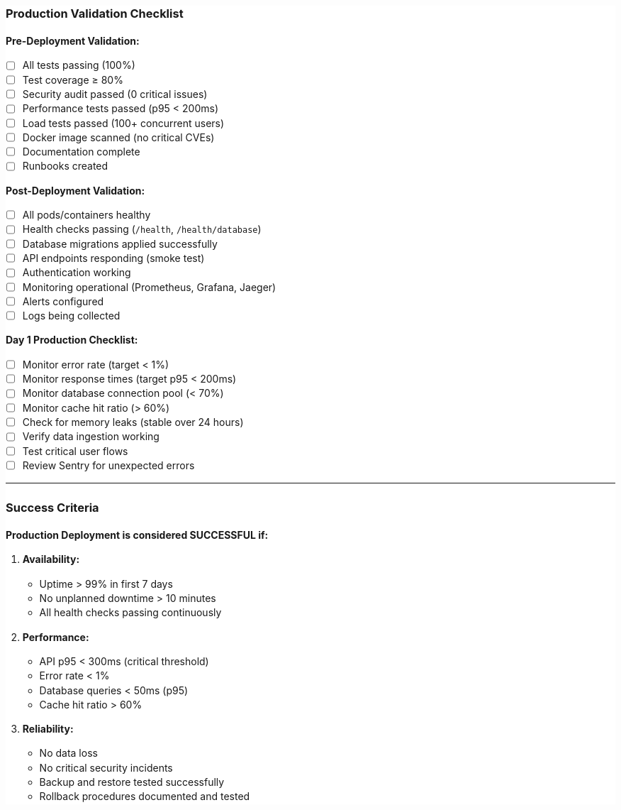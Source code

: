 ### Production Validation Checklist

**Pre-Deployment Validation:**
- [ ] All tests passing (100%)
- [ ] Test coverage ≥ 80%
- [ ] Security audit passed (0 critical issues)
- [ ] Performance tests passed (p95 < 200ms)
- [ ] Load tests passed (100+ concurrent users)
- [ ] Docker image scanned (no critical CVEs)
- [ ] Documentation complete
- [ ] Runbooks created

**Post-Deployment Validation:**
- [ ] All pods/containers healthy
- [ ] Health checks passing (`/health`, `/health/database`)
- [ ] Database migrations applied successfully
- [ ] API endpoints responding (smoke test)
- [ ] Authentication working
- [ ] Monitoring operational (Prometheus, Grafana, Jaeger)
- [ ] Alerts configured
- [ ] Logs being collected

**Day 1 Production Checklist:**
- [ ] Monitor error rate (target < 1%)
- [ ] Monitor response times (target p95 < 200ms)
- [ ] Monitor database connection pool (< 70%)
- [ ] Monitor cache hit ratio (> 60%)
- [ ] Check for memory leaks (stable over 24 hours)
- [ ] Verify data ingestion working
- [ ] Test critical user flows
- [ ] Review Sentry for unexpected errors

---

### Success Criteria

**Production Deployment is considered SUCCESSFUL if:**

1. **Availability:**
   - Uptime > 99% in first 7 days
   - No unplanned downtime > 10 minutes
   - All health checks passing continuously

2. **Performance:**
   - API p95 < 300ms (critical threshold)
   - Error rate < 1%
   - Database queries < 50ms (p95)
   - Cache hit ratio > 60%

3. **Reliability:**
   - No data loss
   - No critical security incidents
   - Backup and restore tested successfully
   - Rollback procedures documented and tested

